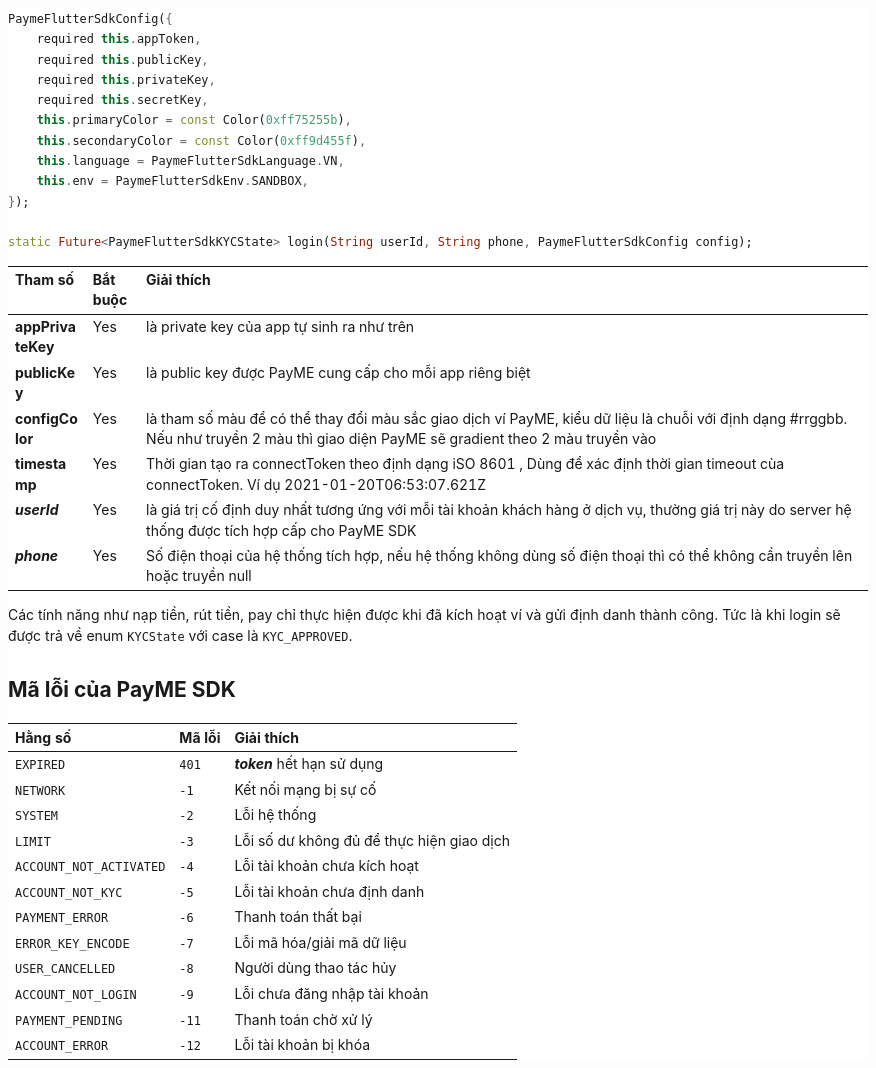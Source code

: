 ```dart
PaymeFlutterSdkConfig({
    required this.appToken,
    required this.publicKey,
    required this.privateKey,
    required this.secretKey,
    this.primaryColor = const Color(0xff75255b),
    this.secondaryColor = const Color(0xff9d455f),
    this.language = PaymeFlutterSdkLanguage.VN,
    this.env = PaymeFlutterSdkEnv.SANDBOX,
});
  
static Future<PaymeFlutterSdkKYCState> login(String userId, String phone, PaymeFlutterSdkConfig config);
```

[//]: # (![image]&#40;../assets/configColor.png?raw=true&#41;)

| **Tham số**   | **Bắt buộc** | **Giải thích**                                               |
| :------------ | :----------- | :----------------------------------------------------------- |
| **appPrivateKey** | Yes| là private key của app tự sinh ra như trên |
| **publicKey** | Yes | là public key được PayME cung cấp cho mỗi app riêng biệt |
| **configColor** | Yes | là tham số màu để có thể thay đổi màu sắc giao dịch ví PayME, kiểu dữ liệu là chuỗi với định dạng #rrggbb. Nếu như truyền 2 màu thì giao diện PayME sẽ gradient theo 2 màu truyền vào |
| **timestamp** | Yes          | Thời gian tạo ra connectToken theo định dạng iSO 8601 , Dùng để xác định thời gian timeout cùa connectToken. Ví dụ 2021-01-20T06:53:07.621Z |
| ***userId***  | Yes          | là giá trị cố định duy nhất tương ứng với mỗi tài khoản khách hàng ở dịch vụ, thường giá trị này do server hệ thống được tích hợp cấp cho PayME SDK |
| ***phone***   | Yes           | Số điện thoại của hệ thống tích hợp, nếu hệ thống không dùng số điện thoại thì có thể không cần truyền lên hoặc truyền null |

Các tính năng như nạp tiền, rút tiền, pay chỉ thực hiện được khi đã kích hoạt ví và gửi định danh thành công. Tức là khi login sẽ được trả về enum <code>KYCState</code> với case là <code>KYC_APPROVED</code>.

## Mã lỗi của PayME SDK

| **Hằng số**   | **Mã lỗi** | **Giải thích**                                               |
| :------------ | :----------- | :----------------------------------------------------------- |
| <code>EXPIRED</code> | <code>401</code>          | ***token*** hết hạn sử dụng |
| <code>NETWORK</code>  | <code>-1</code>          | Kết nối mạng bị sự cố |
| <code>SYSTEM</code>   | <code>-2</code>           | Lỗi hệ thống |
| <code>LIMIT</code>   | <code>-3</code>           | Lỗi số dư không đủ để thực hiện giao dịch |
| <code>ACCOUNT_NOT_ACTIVATED</code>   | <code>-4</code>           | Lỗi tài khoản chưa kích hoạt |
| <code>ACCOUNT_NOT_KYC</code>   | <code>-5</code>           | Lỗi tài khoản chưa định danh |
| <code>PAYMENT_ERROR</code>   | <code>-6</code>          | Thanh toán thất bại |
| <code>ERROR_KEY_ENCODE</code>   | <code>-7</code>           | Lỗi mã hóa/giải mã dữ liệu |
| <code>USER_CANCELLED</code>   | <code>-8</code>          | Người dùng thao tác hủy |
| <code>ACCOUNT_NOT_LOGIN</code>   | <code>-9</code>           | Lỗi chưa đăng nhập tài khoản |
| <code>PAYMENT_PENDING</code>   | <code>-11</code>           | Thanh toán chờ xử lý |
| <code>ACCOUNT_ERROR</code>   | <code>-12</code>           | Lỗi tài khoản bị khóa |
